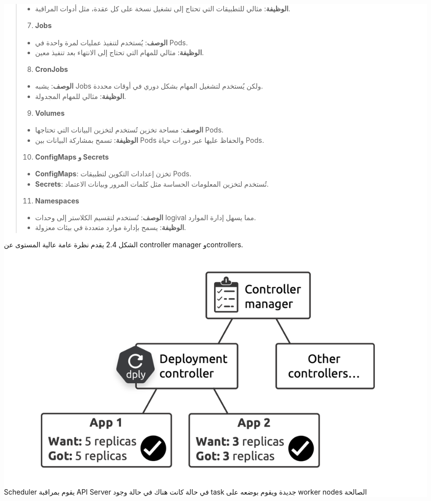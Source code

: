> - **الوظيفة**: مثالي للتطبيقات التي تحتاج إلى تشغيل نسخة على كل عقدة، مثل أدوات المراقبة.
>
> 7. **Jobs**
>
> - **الوصف**: يُستخدم لتنفيذ عمليات لمرة واحدة في Pods.
> - **الوظيفة**: مثالي للمهام التي تحتاج إلى الانتهاء بعد تنفيذ معين.
>
> 8. **CronJobs**
>
> - **الوصف**: يشبه Jobs ولكن يُستخدم لتشغيل المهام بشكل دوري في أوقات محددة.
> - **الوظيفة**: مثالي للمهام المجدولة.
>
> 9. **Volumes**
>
> - **الوصف**: مساحة تخزين تُستخدم لتخزين البيانات التي تحتاجها Pods.
> - **الوظيفة**: تسمح بمشاركة البيانات بين Pods والحفاظ عليها عبر دورات حياة Pods.
>
> 10. **ConfigMaps و Secrets**
>
> - **ConfigMaps**: تخزن إعدادات التكوين لتطبيقات Pods.
> - **Secrets**: تُستخدم لتخزين المعلومات الحساسة مثل كلمات المرور وبيانات الاعتماد.
>
> 11. **Namespaces**
>
> - **الوصف**: تُستخدم لتقسيم الكلاستر إلى وحدات logival مما يسهل إدارة الموارد.
> - **الوظيفة**: يسمح بإدارة موارد متعددة في بيئات معزولة.

الشكل 2.4 يقدم نظرة عامة عالية المستوى عن controller manager وcontrollers.

![الشكل 2.4](image-3.png)
Scheduler  يقوم بمراقبة API Server  في حالة كانت هناك في حالة وجود task  جديدة ويقوم بوضعه على worker nodes  الصالحة 
